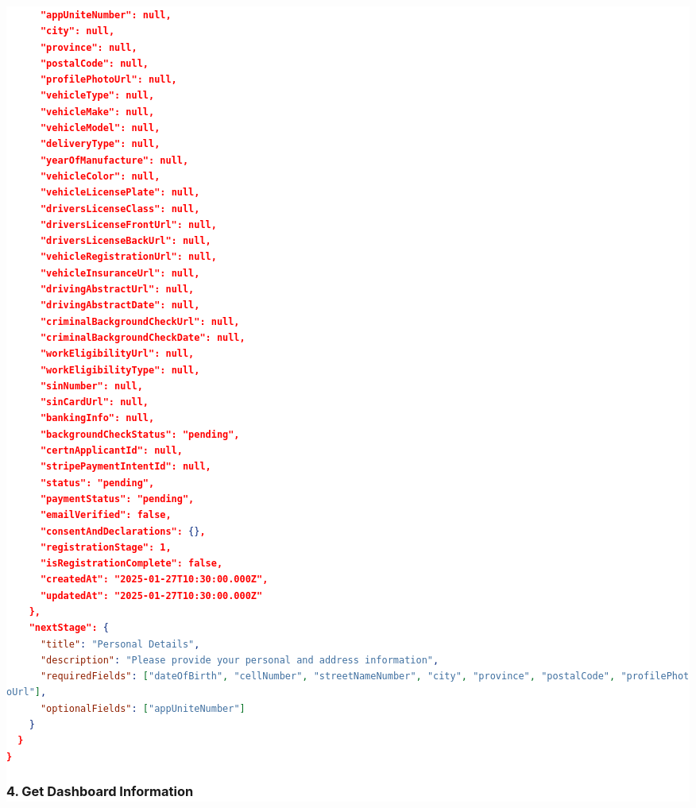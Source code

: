 ```json
      "appUniteNumber": null,
      "city": null,
      "province": null,
      "postalCode": null,
      "profilePhotoUrl": null,
      "vehicleType": null,
      "vehicleMake": null,
      "vehicleModel": null,
      "deliveryType": null,
      "yearOfManufacture": null,
      "vehicleColor": null,
      "vehicleLicensePlate": null,
      "driversLicenseClass": null,
      "driversLicenseFrontUrl": null,
      "driversLicenseBackUrl": null,
      "vehicleRegistrationUrl": null,
      "vehicleInsuranceUrl": null,
      "drivingAbstractUrl": null,
      "drivingAbstractDate": null,
      "criminalBackgroundCheckUrl": null,
      "criminalBackgroundCheckDate": null,
      "workEligibilityUrl": null,
      "workEligibilityType": null,
      "sinNumber": null,
      "sinCardUrl": null,
      "bankingInfo": null,
      "backgroundCheckStatus": "pending",
      "certnApplicantId": null,
      "stripePaymentIntentId": null,
      "status": "pending",
      "paymentStatus": "pending",
      "emailVerified": false,
      "consentAndDeclarations": {},
      "registrationStage": 1,
      "isRegistrationComplete": false,
      "createdAt": "2025-01-27T10:30:00.000Z",
      "updatedAt": "2025-01-27T10:30:00.000Z"
    },
    "nextStage": {
      "title": "Personal Details",
      "description": "Please provide your personal and address information",
      "requiredFields": ["dateOfBirth", "cellNumber", "streetNameNumber", "city", "province", "postalCode", "profilePhotoUrl"],
      "optionalFields": ["appUniteNumber"]
    }
  }
}
```

### 4. Get Dashboard Information
